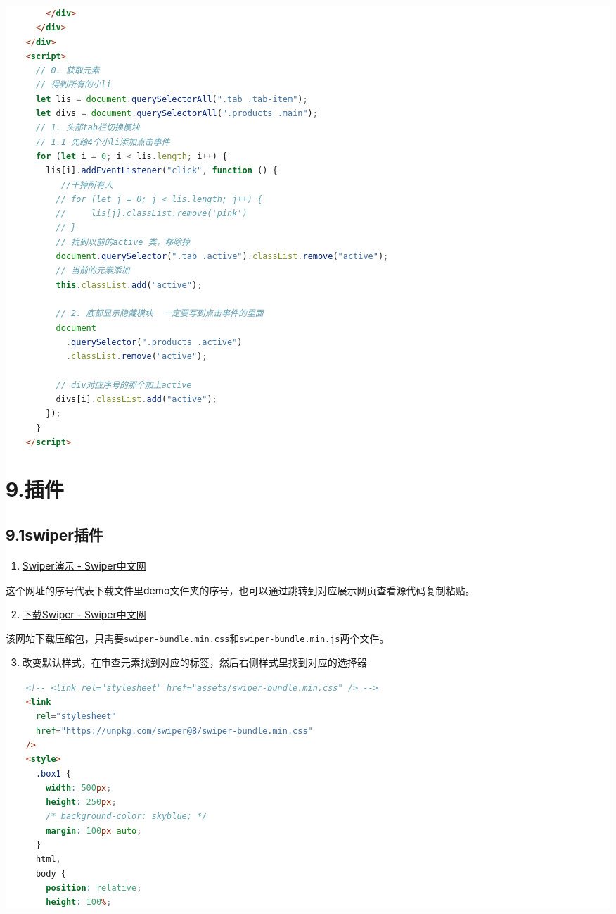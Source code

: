 ```html
        </div>
      </div>
    </div>
    <script>
      // 0. 获取元素
      // 得到所有的小li
      let lis = document.querySelectorAll(".tab .tab-item");
      let divs = document.querySelectorAll(".products .main");
      // 1. 头部tab栏切换模块
      // 1.1 先给4个小li添加点击事件
      for (let i = 0; i < lis.length; i++) {
        lis[i].addEventListener("click", function () {
           //干掉所有人
          // for (let j = 0; j < lis.length; j++) {
          //     lis[j].classList.remove('pink')
          // }
          // 找到以前的active 类，移除掉
          document.querySelector(".tab .active").classList.remove("active");
          // 当前的元素添加
          this.classList.add("active");

          // 2. 底部显示隐藏模块  一定要写到点击事件的里面
          document
            .querySelector(".products .active")
            .classList.remove("active");

          // div对应序号的那个加上active
          divs[i].classList.add("active");
        });
      }
    </script>
```

# 9.插件

## 9.1swiper插件

1. [Swiper演示 - Swiper中文网](https://www.swiper.com.cn/demo/index.html)

这个网址的序号代表下载文件里demo文件夹的序号，也可以通过跳转到对应展示网页查看源代码复制粘贴。

2. [下载Swiper - Swiper中文网](https://www.swiper.com.cn/download/index.html)

该网站下载压缩包，只需要`swiper-bundle.min.css`和`swiper-bundle.min.js`两个文件。

3. 改变默认样式，在审查元素找到对应的标签，然后右侧样式里找到对应的选择器

```html
    <!-- <link rel="stylesheet" href="assets/swiper-bundle.min.css" /> -->
    <link
      rel="stylesheet"
      href="https://unpkg.com/swiper@8/swiper-bundle.min.css"
    />
    <style>
      .box1 {
        width: 500px;
        height: 250px;
        /* background-color: skyblue; */
        margin: 100px auto;
      }
      html,
      body {
        position: relative;
        height: 100%;
```